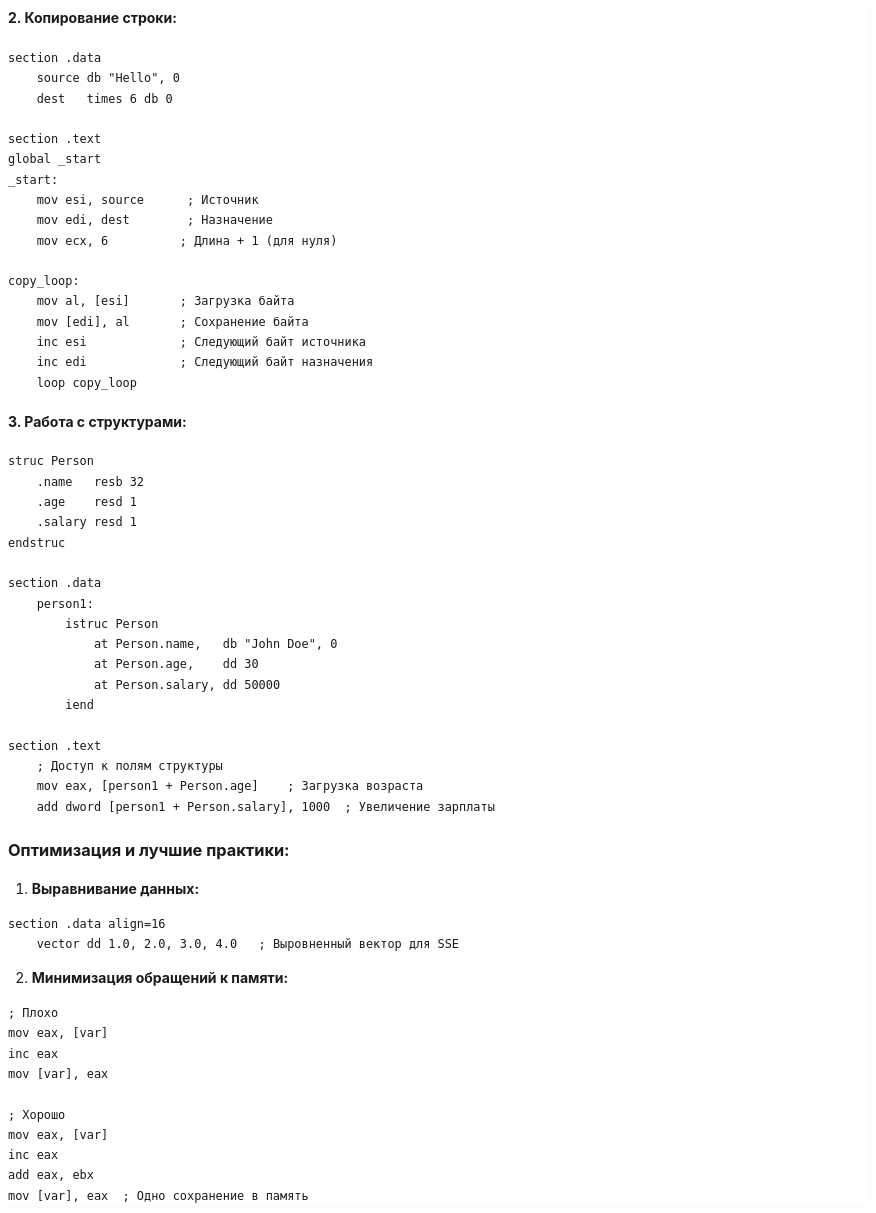 #### 2. Копирование строки:
```assembly
section .data
    source db "Hello", 0
    dest   times 6 db 0

section .text
global _start
_start:
    mov esi, source      ; Источник
    mov edi, dest        ; Назначение
    mov ecx, 6          ; Длина + 1 (для нуля)
    
copy_loop:
    mov al, [esi]       ; Загрузка байта
    mov [edi], al       ; Сохранение байта
    inc esi             ; Следующий байт источника
    inc edi             ; Следующий байт назначения
    loop copy_loop
```

#### 3. Работа с структурами:
```assembly
struc Person
    .name   resb 32
    .age    resd 1
    .salary resd 1
endstruc

section .data
    person1:
        istruc Person
            at Person.name,   db "John Doe", 0
            at Person.age,    dd 30
            at Person.salary, dd 50000
        iend

section .text
    ; Доступ к полям структуры
    mov eax, [person1 + Person.age]    ; Загрузка возраста
    add dword [person1 + Person.salary], 1000  ; Увеличение зарплаты
```

### Оптимизация и лучшие практики:

1. **Выравнивание данных:**
```assembly
section .data align=16
    vector dd 1.0, 2.0, 3.0, 4.0   ; Выровненный вектор для SSE
```

2. **Минимизация обращений к памяти:**
```assembly
; Плохо
mov eax, [var]
inc eax
mov [var], eax

; Хорошо
mov eax, [var]
inc eax
add eax, ebx
mov [var], eax  ; Одно сохранение в память
```
